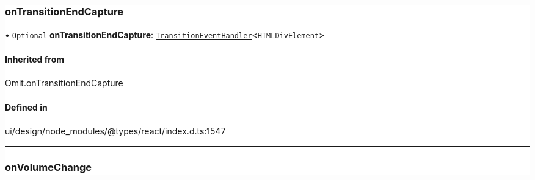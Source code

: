 ### onTransitionEndCapture

• `Optional` **onTransitionEndCapture**: [`TransitionEventHandler`](../modules/akashaproject_design_system._internal_.md#transitioneventhandler)<`HTMLDivElement`\>

#### Inherited from

Omit.onTransitionEndCapture

#### Defined in

ui/design/node_modules/@types/react/index.d.ts:1547

___

### onVolumeChange

